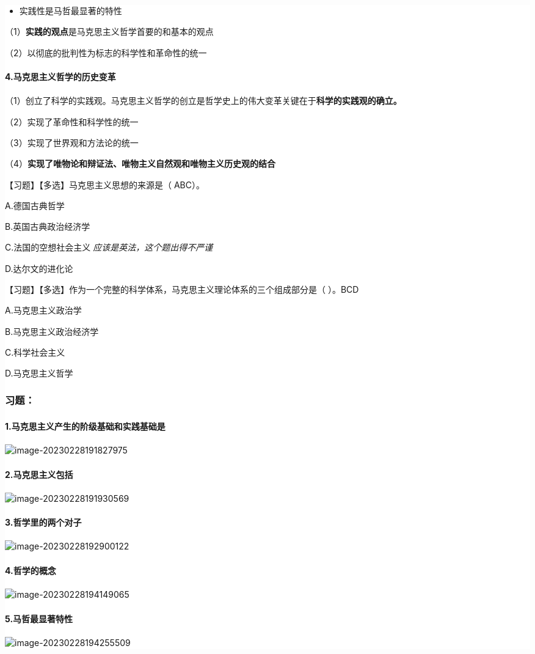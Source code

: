 - 实践性是马哲最显著的特性

（1）**实践的观点**是马克思主义哲学首要的和基本的观点

（2）以彻底的批判性为标志的科学性和革命性的统一

#### 4.马克思主义哲学的历史变革

（1）创立了科学的实践观。马克思主义哲学的创立是哲学史上的伟大变革关键在于**科学的实践观的确立。**

（2）实现了革命性和科学性的统一

（3）实现了世界观和方法论的统一

（4）**实现了唯物论和辩证法、唯物主义自然观和唯物主义历史观的结合**

【习题】【多选】马克思主义思想的来源是（ ABC）。

A.德国古典哲学

B.英国古典政治经济学

C.法国的空想社会主义  *应该是英法，这个题出得不严谨*

D.达尔文的进化论

【习题】【多选】作为一个完整的科学体系，马克思主义理论体系的三个组成部分是（ ）。BCD

A.马克思主义政治学

B.马克思主义政治经济学

C.科学社会主义

D.马克思主义哲学

### 习题：

#### 1.马克思主义产生的阶级基础和实践基础是

![image-20230228191827975](https://picture-feng.oss-cn-chengdu.aliyuncs.com/my%20life/image-20230228191827975.png)

#### 2.马克思主义包括

![image-20230228191930569](C:\Users\FengXiao7\AppData\Roaming\Typora\typora-user-images\image-20230228191930569.png)

#### 3.哲学里的两个对子

![image-20230228192900122](https://picture-feng.oss-cn-chengdu.aliyuncs.com/my%20life/image-20230228192900122.png)

#### 4.哲学的概念

![image-20230228194149065](https://picture-feng.oss-cn-chengdu.aliyuncs.com/my%20life/image-20230228194149065.png)

#### 5.马哲最显著特性

![image-20230228194255509](https://picture-feng.oss-cn-chengdu.aliyuncs.com/my%20life/image-20230228194255509.png)
